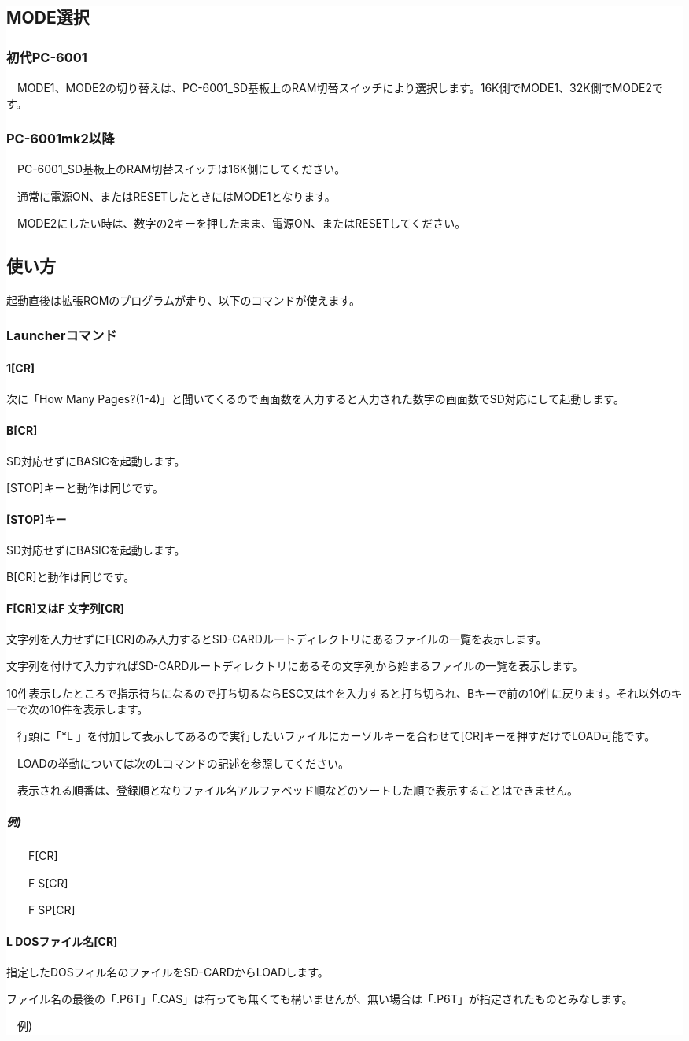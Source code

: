 ## MODE選択
### 初代PC-6001
　MODE1、MODE2の切り替えは、PC-6001_SD基板上のRAM切替スイッチにより選択します。16K側でMODE1、32K側でMODE2です。

### PC-6001mk2以降
　PC-6001_SD基板上のRAM切替スイッチは16K側にしてください。

　通常に電源ON、またはRESETしたときにはMODE1となります。

　MODE2にしたい時は、数字の2キーを押したまま、電源ON、またはRESETしてください。

## 使い方
起動直後は拡張ROMのプログラムが走り、以下のコマンドが使えます。

### Launcherコマンド
#### 1[CR]
次に「How Many Pages?(1-4)」と聞いてくるので画面数を入力すると入力された数字の画面数でSD対応にして起動します。

#### B[CR]
SD対応せずにBASICを起動します。

[STOP]キーと動作は同じです。

#### [STOP]キー
SD対応せずにBASICを起動します。

B[CR]と動作は同じです。

#### F[CR]又はF 文字列[CR]
文字列を入力せずにF[CR]のみ入力するとSD-CARDルートディレクトリにあるファイルの一覧を表示します。

文字列を付けて入力すればSD-CARDルートディレクトリにあるその文字列から始まるファイルの一覧を表示します。

10件表示したところで指示待ちになるので打ち切るならESC又は↑を入力すると打ち切られ、Bキーで前の10件に戻ります。それ以外のキーで次の10件を表示します。

　行頭に「*L 」を付加して表示してあるので実行したいファイルにカーソルキーを合わせて[CR]キーを押すだけでLOAD可能です。

　LOADの挙動については次のLコマンドの記述を参照してください。

　表示される順番は、登録順となりファイル名アルファベッド順などのソートした順で表示することはできません。

##### 例)
　　F[CR]

　　F S[CR]

　　F SP[CR]

#### L DOSファイル名[CR]
指定したDOSフィル名のファイルをSD-CARDからLOADします。

ファイル名の最後の「.P6T」「.CAS」は有っても無くても構いませんが、無い場合は「.P6T」が指定されたものとみなします。

　例)
